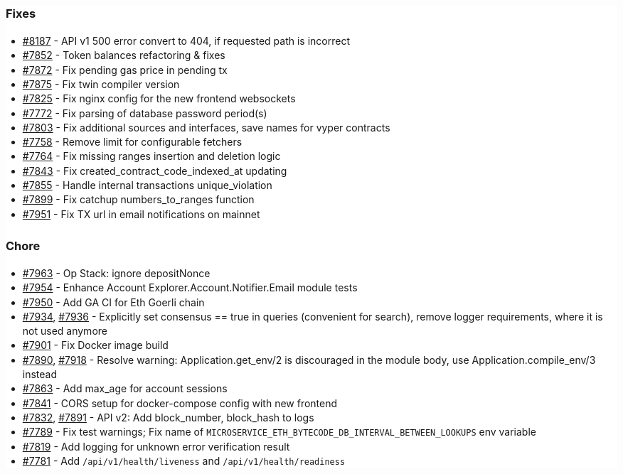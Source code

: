 ### Fixes

- [#8187](https://github.com/blockscout/blockscout/pull/8187) - API v1 500 error convert to 404, if requested path is incorrect
- [#7852](https://github.com/blockscout/blockscout/pull/7852) - Token balances refactoring & fixes
- [#7872](https://github.com/blockscout/blockscout/pull/7872) - Fix pending gas price in pending tx
- [#7875](https://github.com/blockscout/blockscout/pull/7875) - Fix twin compiler version
- [#7825](https://github.com/blockscout/blockscout/pull/7825) - Fix nginx config for the new frontend websockets
- [#7772](https://github.com/blockscout/blockscout/pull/7772) - Fix parsing of database password period(s)
- [#7803](https://github.com/blockscout/blockscout/pull/7803) - Fix additional sources and interfaces, save names for vyper contracts
- [#7758](https://github.com/blockscout/blockscout/pull/7758) - Remove limit for configurable fetchers
- [#7764](https://github.com/blockscout/blockscout/pull/7764) - Fix missing ranges insertion and deletion logic
- [#7843](https://github.com/blockscout/blockscout/pull/7843) - Fix created_contract_code_indexed_at updating
- [#7855](https://github.com/blockscout/blockscout/pull/7855) - Handle internal transactions unique_violation
- [#7899](https://github.com/blockscout/blockscout/pull/7899) - Fix catchup numbers_to_ranges function
- [#7951](https://github.com/blockscout/blockscout/pull/7951) - Fix TX url in email notifications on mainnet

### Chore

- [#7963](https://github.com/blockscout/blockscout/pull/7963) - Op Stack: ignore depositNonce
- [#7954](https://github.com/blockscout/blockscout/pull/7954) - Enhance Account Explorer.Account.Notifier.Email module tests
- [#7950](https://github.com/blockscout/blockscout/pull/7950) - Add GA CI for Eth Goerli chain
- [#7934](https://github.com/blockscout/blockscout/pull/7934), [#7936](https://github.com/blockscout/blockscout/pull/7936) - Explicitly set consensus == true in queries (convenient for search), remove logger requirements, where it is not used anymore
- [#7901](https://github.com/blockscout/blockscout/pull/7901) - Fix Docker image build
- [#7890](https://github.com/blockscout/blockscout/pull/7890), [#7918](https://github.com/blockscout/blockscout/pull/7918) - Resolve warning: Application.get_env/2 is discouraged in the module body, use Application.compile_env/3 instead
- [#7863](https://github.com/blockscout/blockscout/pull/7863) - Add max_age for account sessions
- [#7841](https://github.com/blockscout/blockscout/pull/7841) - CORS setup for docker-compose config with new frontend
- [#7832](https://github.com/blockscout/blockscout/pull/7832), [#7891](https://github.com/blockscout/blockscout/pull/7891) - API v2: Add block_number, block_hash to logs
- [#7789](https://github.com/blockscout/blockscout/pull/7789) - Fix test warnings; Fix name of `MICROSERVICE_ETH_BYTECODE_DB_INTERVAL_BETWEEN_LOOKUPS` env variable
- [#7819](https://github.com/blockscout/blockscout/pull/7819) - Add logging for unknown error verification result
- [#7781](https://github.com/blockscout/blockscout/pull/7781) - Add `/api/v1/health/liveness` and `/api/v1/health/readiness`
